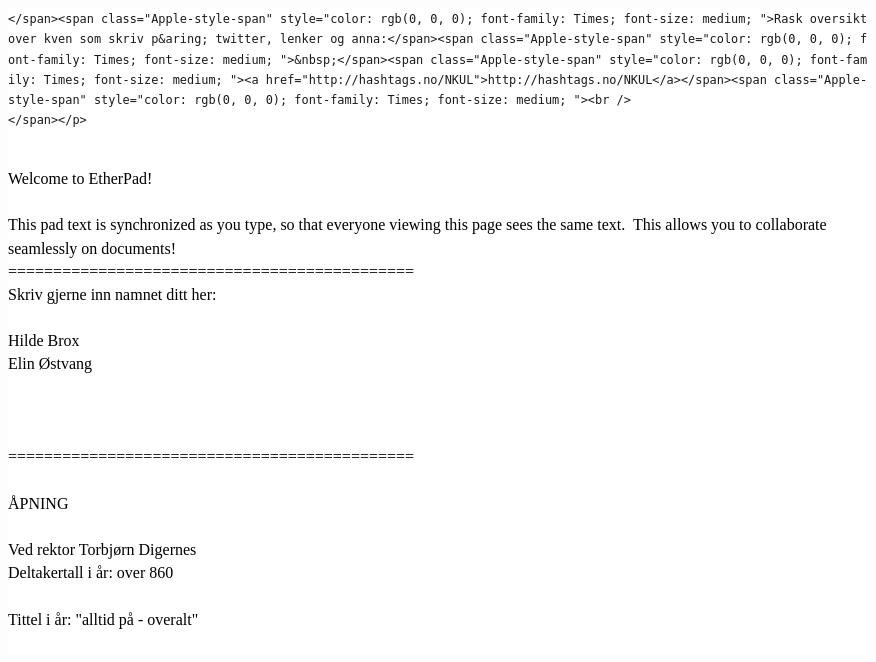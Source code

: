 	</span><span class="Apple-style-span" style="color: rgb(0, 0, 0); font-family: Times; font-size: medium; ">Rask oversikt over kven som skriv p&aring; twitter, lenker og anna:</span><span class="Apple-style-span" style="color: rgb(0, 0, 0); font-family: Times; font-size: medium; ">&nbsp;</span><span class="Apple-style-span" style="color: rgb(0, 0, 0); font-family: Times; font-size: medium; "><a href="http://hashtags.no/NKUL">http://hashtags.no/NKUL</a></span><span class="Apple-style-span" style="color: rgb(0, 0, 0); font-family: Times; font-size: medium; "><br />
	</span></p>
<p><span class="Apple-style-span" style="color: rgb(0, 0, 0); font-family: Times; font-size: medium; "><br />
	</span><span class="Apple-style-span" style="color: rgb(0, 0, 0); font-family: Times; font-size: medium; ">Welcome to EtherPad!</span><span class="Apple-style-span" style="color: rgb(0, 0, 0); font-family: Times; font-size: medium; "><br />
	</span><span class="Apple-style-span" style="color: rgb(0, 0, 0); font-family: Times; font-size: medium; "><br />
	</span><span class="Apple-style-span" style="color: rgb(0, 0, 0); font-family: Times; font-size: medium; ">This pad text is synchronized as you type, so that everyone viewing this page sees the same text.&nbsp; This allows you to collaborate seamlessly on documents!</span><span class="Apple-style-span" style="color: rgb(0, 0, 0); font-family: Times; font-size: medium; "><br />
	</span><span class="Apple-style-span" style="color: rgb(0, 0, 0); font-family: Times; font-size: medium; ">=============================================</span><span class="Apple-style-span" style="color: rgb(0, 0, 0); font-family: Times; font-size: medium; "><br />
	</span><span class="Apple-style-span" style="color: rgb(0, 0, 0); font-family: Times; font-size: medium; ">Skriv gjerne inn namnet ditt her:</span><span class="Apple-style-span" style="color: rgb(0, 0, 0); font-family: Times; font-size: medium; "><br />
	</span><span class="Apple-style-span" style="color: rgb(0, 0, 0); font-family: Times; font-size: medium; "><br />
	</span><span class="Apple-style-span" style="color: rgb(0, 0, 0); font-family: Times; font-size: medium; ">Hilde Brox</span><span class="Apple-style-span" style="color: rgb(0, 0, 0); font-family: Times; font-size: medium; "><br />
	</span><span class="Apple-style-span" style="color: rgb(0, 0, 0); font-family: Times; font-size: medium; ">Elin &Oslash;stvang&nbsp;</span><span class="Apple-style-span" style="color: rgb(0, 0, 0); font-family: Times; font-size: medium; "><br />
	</span><span class="Apple-style-span" style="color: rgb(0, 0, 0); font-family: Times; font-size: medium; "><br />
	</span><span class="Apple-style-span" style="color: rgb(0, 0, 0); font-family: Times; font-size: medium; "><br />
	</span><span class="Apple-style-span" style="color: rgb(0, 0, 0); font-family: Times; font-size: medium; "><br />
	</span><span class="Apple-style-span" style="color: rgb(0, 0, 0); font-family: Times; font-size: medium; ">=============================================</span><span class="Apple-style-span" style="color: rgb(0, 0, 0); font-family: Times; font-size: medium; "><br />
	</span><span class="Apple-style-span" style="color: rgb(0, 0, 0); font-family: Times; font-size: medium; "><br />
	</span><span class="Apple-style-span" style="color: rgb(0, 0, 0); font-family: Times; font-size: medium; ">&Aring;PNING</span><span class="Apple-style-span" style="color: rgb(0, 0, 0); font-family: Times; font-size: medium; "><br />
	</span><span class="Apple-style-span" style="color: rgb(0, 0, 0); font-family: Times; font-size: medium; "><br />
	</span><span class="Apple-style-span" style="color: rgb(0, 0, 0); font-family: Times; font-size: medium; ">Ved rektor Torbj&oslash;rn Digernes</span><span class="Apple-style-span" style="color: rgb(0, 0, 0); font-family: Times; font-size: medium; "><br />
	</span><span class="Apple-style-span" style="color: rgb(0, 0, 0); font-family: Times; font-size: medium; ">Deltakertall i &aring;r: over 860</span><span class="Apple-style-span" style="color: rgb(0, 0, 0); font-family: Times; font-size: medium; "><br />
	</span><span class="Apple-style-span" style="color: rgb(0, 0, 0); font-family: Times; font-size: medium; "><br />
	</span><span class="Apple-style-span" style="color: rgb(0, 0, 0); font-family: Times; font-size: medium; ">Tittel i &aring;r: &quot;alltid p&aring; - overalt&quot;</span><span class="Apple-style-span" style="color: rgb(0, 0, 0); font-family: Times; font-size: medium; "><br />
	</span><span class="Apple-style-span" style="color: rgb(0, 0, 0); font-family: Times; font-size: medium; "><br />